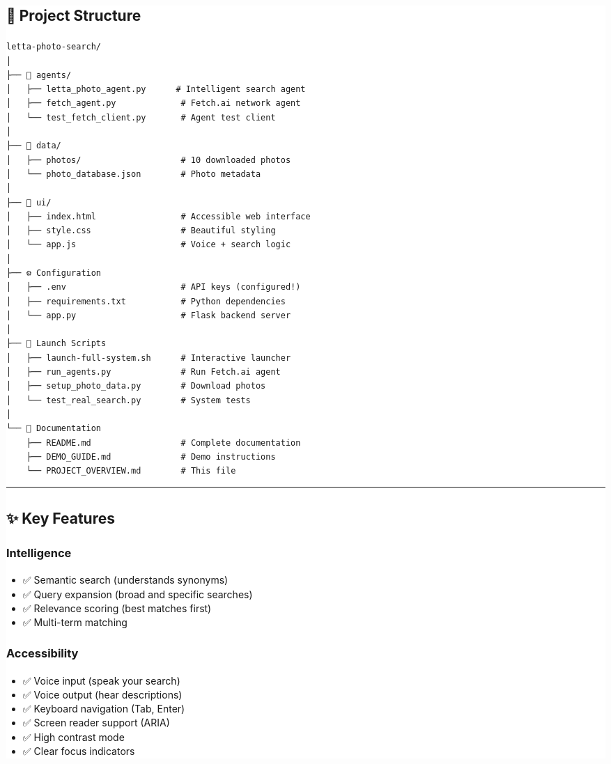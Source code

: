 
## 📁 Project Structure

```
letta-photo-search/
│
├── 🤖 agents/
│   ├── letta_photo_agent.py      # Intelligent search agent
│   ├── fetch_agent.py             # Fetch.ai network agent
│   └── test_fetch_client.py       # Agent test client
│
├── 💾 data/
│   ├── photos/                    # 10 downloaded photos
│   └── photo_database.json        # Photo metadata
│
├── 🎨 ui/
│   ├── index.html                 # Accessible web interface
│   ├── style.css                  # Beautiful styling
│   └── app.js                     # Voice + search logic
│
├── ⚙️ Configuration
│   ├── .env                       # API keys (configured!)
│   ├── requirements.txt           # Python dependencies
│   └── app.py                     # Flask backend server
│
├── 🚀 Launch Scripts
│   ├── launch-full-system.sh      # Interactive launcher
│   ├── run_agents.py              # Run Fetch.ai agent
│   ├── setup_photo_data.py        # Download photos
│   └── test_real_search.py        # System tests
│
└── 📖 Documentation
    ├── README.md                  # Complete documentation
    ├── DEMO_GUIDE.md              # Demo instructions
    └── PROJECT_OVERVIEW.md        # This file
```

---

## ✨ Key Features

### Intelligence
- ✅ Semantic search (understands synonyms)
- ✅ Query expansion (broad and specific searches)
- ✅ Relevance scoring (best matches first)
- ✅ Multi-term matching

### Accessibility
- ✅ Voice input (speak your search)
- ✅ Voice output (hear descriptions)
- ✅ Keyboard navigation (Tab, Enter)
- ✅ Screen reader support (ARIA)
- ✅ High contrast mode
- ✅ Clear focus indicators
